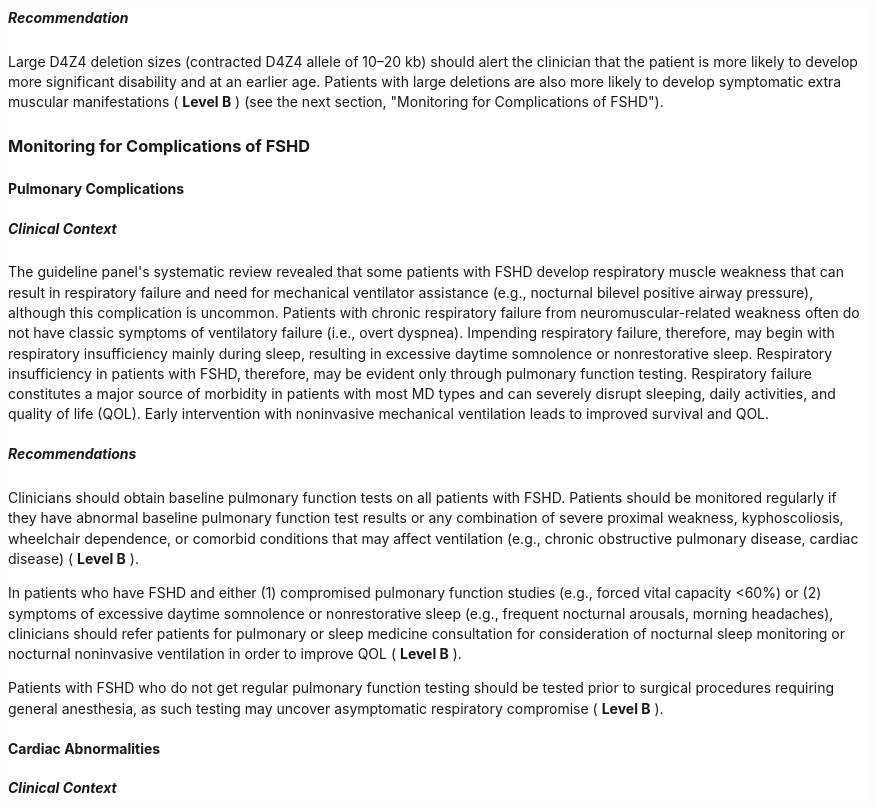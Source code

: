 
#####  Recommendation 


Large D4Z4 deletion sizes (contracted D4Z4 allele of 10–20 kb) should alert the clinician that the patient is more likely to develop more significant disability and at an earlier age. Patients with large deletions are also more likely to develop symptomatic extra muscular manifestations ( **Level B** ) (see the next section, "Monitoring for Complications of FSHD"). 


###  Monitoring for Complications of FSHD 


####  Pulmonary Complications 


#####  Clinical Context 


The guideline panel's systematic review revealed that some patients with FSHD develop respiratory muscle weakness that can result in respiratory failure and need for mechanical ventilator assistance (e.g., nocturnal bilevel positive airway pressure), although this complication is uncommon. Patients with chronic respiratory failure from neuromuscular-related weakness often do not have classic symptoms of ventilatory failure (i.e., overt dyspnea). Impending respiratory failure, therefore, may begin with respiratory insufficiency mainly during sleep, resulting in excessive daytime somnolence or nonrestorative sleep. Respiratory insufficiency in patients with FSHD, therefore, may be evident only through pulmonary function testing. Respiratory failure constitutes a major source of morbidity in patients with most MD types and can severely disrupt sleeping, daily activities, and quality of life (QOL). Early intervention with noninvasive mechanical ventilation leads to improved survival and QOL. 


#####  Recommendations 


Clinicians should obtain baseline pulmonary function tests on all patients with FSHD. Patients should be monitored regularly if they have abnormal baseline pulmonary function test results or any combination of severe proximal weakness, kyphoscoliosis, wheelchair dependence, or comorbid conditions that may affect ventilation (e.g., chronic obstructive pulmonary disease, cardiac disease) ( **Level B** ). 


In patients who have FSHD and either (1) compromised pulmonary function studies (e.g., forced vital capacity  <60%) or (2) symptoms of excessive daytime somnolence or nonrestorative sleep (e.g., frequent nocturnal arousals, morning headaches), clinicians should refer patients for pulmonary or sleep medicine consultation for consideration of nocturnal sleep monitoring or nocturnal noninvasive ventilation in order to improve QOL ( **Level B** ). 


Patients with FSHD who do not get regular pulmonary function testing should be tested prior to surgical procedures requiring general anesthesia, as such testing may uncover asymptomatic respiratory compromise ( **Level B** ). 


####  Cardiac Abnormalities 


#####  Clinical Context 

